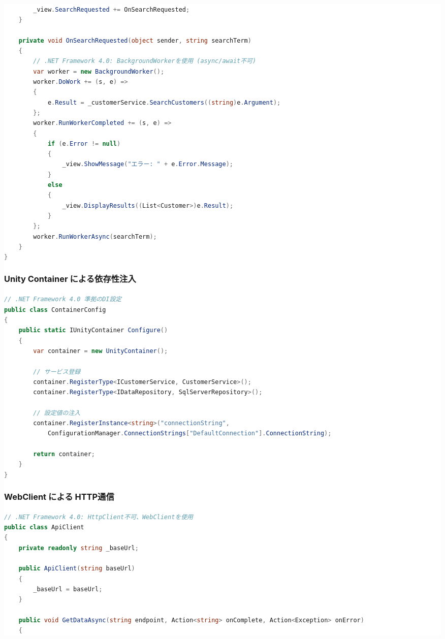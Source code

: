 ```csharp
        _view.SearchRequested += OnSearchRequested;
    }
    
    private void OnSearchRequested(object sender, string searchTerm)
    {
        // .NET Framework 4.0: BackgroundWorkerを使用 (async/await不可)
        var worker = new BackgroundWorker();
        worker.DoWork += (s, e) =>
        {
            e.Result = _customerService.SearchCustomers((string)e.Argument);
        };
        worker.RunWorkerCompleted += (s, e) =>
        {
            if (e.Error != null)
            {
                _view.ShowMessage("エラー: " + e.Error.Message);
            }
            else
            {
                _view.DisplayResults((List<Customer>)e.Result);
            }
        };
        worker.RunWorkerAsync(searchTerm);
    }
}
```

### Unity Container による依存性注入
```csharp
// .NET Framework 4.0 準拠のDI設定
public class ContainerConfig
{
    public static IUnityContainer Configure()
    {
        var container = new UnityContainer();
        
        // サービス登録
        container.RegisterType<ICustomerService, CustomerService>();
        container.RegisterType<IDataRepository, SqlServerRepository>();
        
        // 設定値の注入
        container.RegisterInstance<string>("connectionString", 
            ConfigurationManager.ConnectionStrings["DefaultConnection"].ConnectionString);
        
        return container;
    }
}
```

### WebClient による HTTP通信
```csharp
// .NET Framework 4.0: HttpClient不可、WebClientを使用
public class ApiClient
{
    private readonly string _baseUrl;
    
    public ApiClient(string baseUrl)
    {
        _baseUrl = baseUrl;
    }
    
    public void GetDataAsync(string endpoint, Action<string> onComplete, Action<Exception> onError)
    {
```